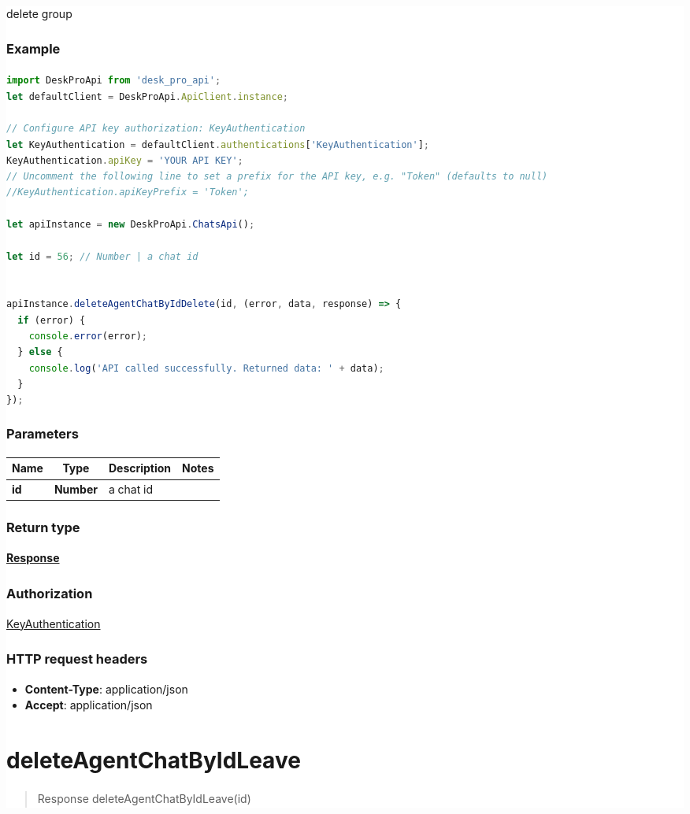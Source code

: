 

delete group

### Example
```javascript
import DeskProApi from 'desk_pro_api';
let defaultClient = DeskProApi.ApiClient.instance;

// Configure API key authorization: KeyAuthentication
let KeyAuthentication = defaultClient.authentications['KeyAuthentication'];
KeyAuthentication.apiKey = 'YOUR API KEY';
// Uncomment the following line to set a prefix for the API key, e.g. "Token" (defaults to null)
//KeyAuthentication.apiKeyPrefix = 'Token';

let apiInstance = new DeskProApi.ChatsApi();

let id = 56; // Number | a chat id


apiInstance.deleteAgentChatByIdDelete(id, (error, data, response) => {
  if (error) {
    console.error(error);
  } else {
    console.log('API called successfully. Returned data: ' + data);
  }
});
```

### Parameters

Name | Type | Description  | Notes
------------- | ------------- | ------------- | -------------
 **id** | **Number**| a chat id | 

### Return type

[**Response**](Response.md)

### Authorization

[KeyAuthentication](../README.md#KeyAuthentication)

### HTTP request headers

 - **Content-Type**: application/json
 - **Accept**: application/json

<a name="deleteAgentChatByIdLeave"></a>
# **deleteAgentChatByIdLeave**
> Response deleteAgentChatByIdLeave(id)
